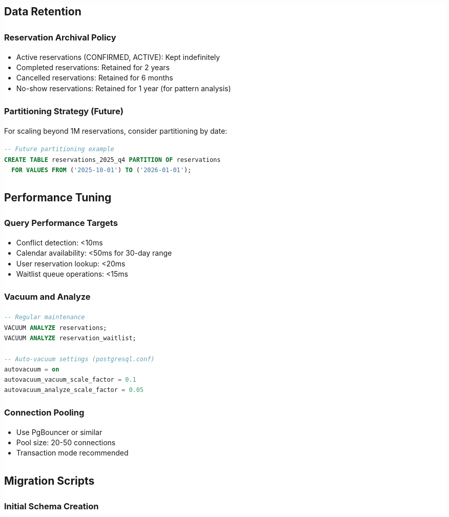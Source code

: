## Data Retention

### Reservation Archival Policy

- Active reservations (CONFIRMED, ACTIVE): Kept indefinitely
- Completed reservations: Retained for 2 years
- Cancelled reservations: Retained for 6 months
- No-show reservations: Retained for 1 year (for pattern analysis)

### Partitioning Strategy (Future)

For scaling beyond 1M reservations, consider partitioning by date:

```sql
-- Future partitioning example
CREATE TABLE reservations_2025_q4 PARTITION OF reservations
  FOR VALUES FROM ('2025-10-01') TO ('2026-01-01');
```

## Performance Tuning

### Query Performance Targets

- Conflict detection: <10ms
- Calendar availability: <50ms for 30-day range
- User reservation lookup: <20ms
- Waitlist queue operations: <15ms

### Vacuum and Analyze

```sql
-- Regular maintenance
VACUUM ANALYZE reservations;
VACUUM ANALYZE reservation_waitlist;

-- Auto-vacuum settings (postgresql.conf)
autovacuum = on
autovacuum_vacuum_scale_factor = 0.1
autovacuum_analyze_scale_factor = 0.05
```

### Connection Pooling

- Use PgBouncer or similar
- Pool size: 20-50 connections
- Transaction mode recommended

## Migration Scripts

### Initial Schema Creation
